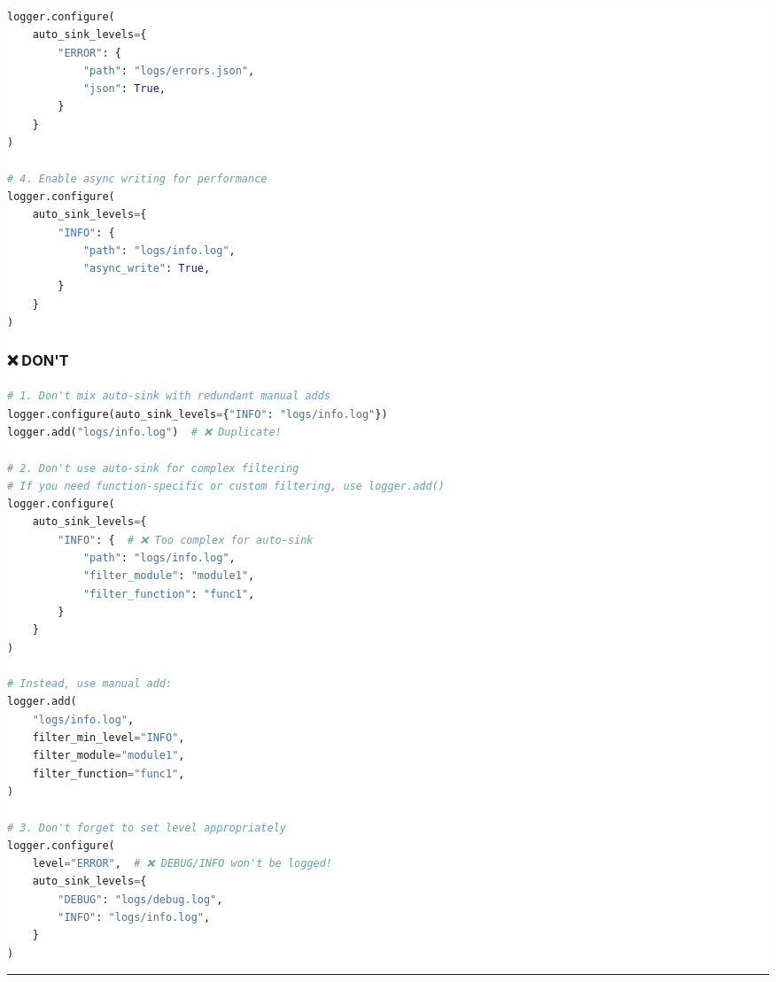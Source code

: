 ```python
logger.configure(
    auto_sink_levels={
        "ERROR": {
            "path": "logs/errors.json",
            "json": True,
        }
    }
)

# 4. Enable async writing for performance
logger.configure(
    auto_sink_levels={
        "INFO": {
            "path": "logs/info.log",
            "async_write": True,
        }
    }
)
```

### ❌ DON'T

```python
# 1. Don't mix auto-sink with redundant manual adds
logger.configure(auto_sink_levels={"INFO": "logs/info.log"})
logger.add("logs/info.log")  # ❌ Duplicate!

# 2. Don't use auto-sink for complex filtering
# If you need function-specific or custom filtering, use logger.add()
logger.configure(
    auto_sink_levels={
        "INFO": {  # ❌ Too complex for auto-sink
            "path": "logs/info.log",
            "filter_module": "module1",
            "filter_function": "func1",
        }
    }
)

# Instead, use manual add:
logger.add(
    "logs/info.log",
    filter_min_level="INFO",
    filter_module="module1",
    filter_function="func1",
)

# 3. Don't forget to set level appropriately
logger.configure(
    level="ERROR",  # ❌ DEBUG/INFO won't be logged!
    auto_sink_levels={
        "DEBUG": "logs/debug.log",
        "INFO": "logs/info.log",
    }
)
```

---